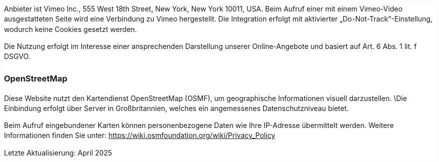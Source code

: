 Anbieter ist Vimeo Inc., 555 West 18th Street, New York, New York 10011, USA. Beim Aufruf einer mit einem Vimeo-Video
ausgestatteten Seite wird eine Verbindung zu Vimeo hergestellt. Die Integration erfolgt mit aktivierter 
„Do-Not-Track“-Einstellung, wodurch keine Cookies gesetzt werden.

Die Nutzung erfolgt im Interesse einer ansprechenden Darstellung unserer Online-Angebote und basiert auf Art. 
6 Abs. 1 lit. f DSGVO.

### OpenStreetMap

Diese Website nutzt den Kartendienst OpenStreetMap (OSMF), um geographische Informationen visuell darzustellen. 
\Die Einbindung erfolgt über Server in Großbritannien, welches ein angemessenes Datenschutzniveau bietet.

Beim Aufruf eingebundener Karten können personenbezogene Daten wie Ihre IP-Adresse übermittelt werden. Weitere 
Informationen finden Sie unter: https://wiki.osmfoundation.org/wiki/Privacy_Policy

Letzte Aktualisierung: April 2025

